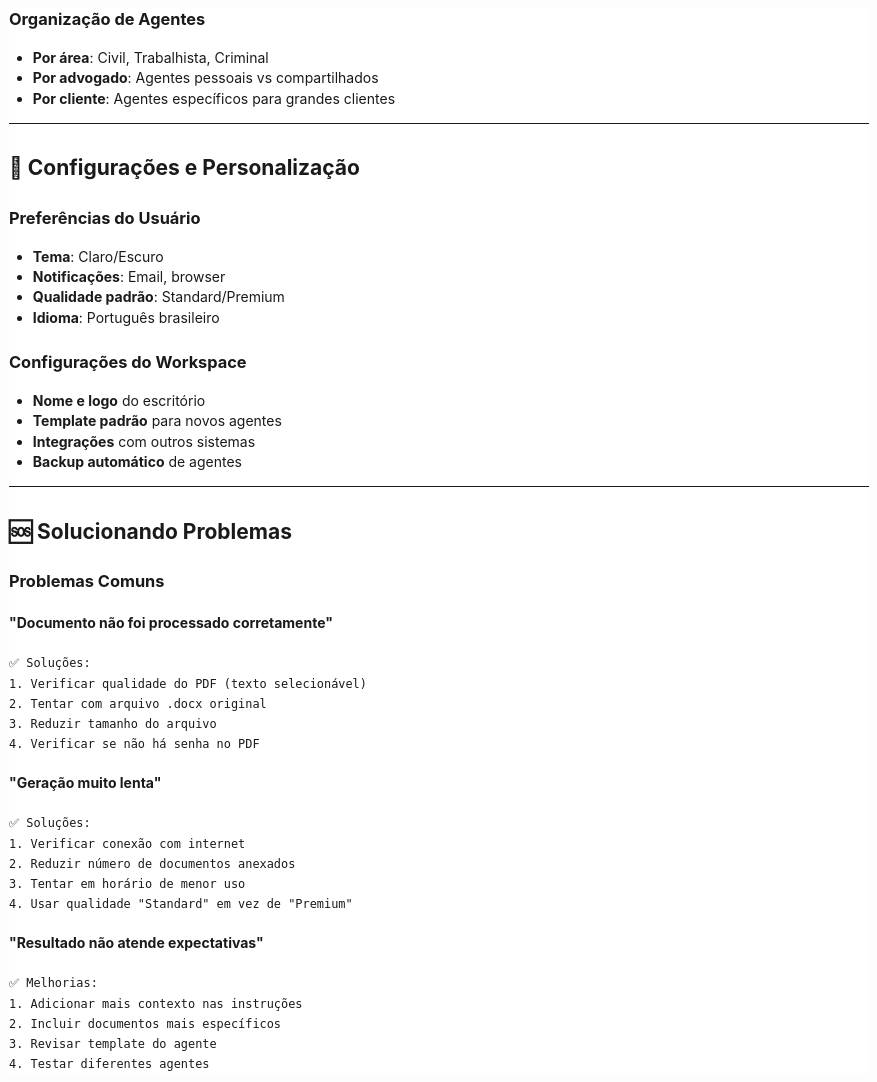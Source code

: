 ### **Organização de Agentes**
- **Por área**: Civil, Trabalhista, Criminal
- **Por advogado**: Agentes pessoais vs compartilhados
- **Por cliente**: Agentes específicos para grandes clientes

---

## 🔧 **Configurações e Personalização**

### **Preferências do Usuário**
- **Tema**: Claro/Escuro
- **Notificações**: Email, browser
- **Qualidade padrão**: Standard/Premium
- **Idioma**: Português brasileiro

### **Configurações do Workspace**
- **Nome e logo** do escritório
- **Template padrão** para novos agentes
- **Integrações** com outros sistemas
- **Backup automático** de agentes

---

## 🆘 **Solucionando Problemas**

### **Problemas Comuns**

#### **"Documento não foi processado corretamente"**
```
✅ Soluções:
1. Verificar qualidade do PDF (texto selecionável)
2. Tentar com arquivo .docx original
3. Reduzir tamanho do arquivo
4. Verificar se não há senha no PDF
```

#### **"Geração muito lenta"**
```
✅ Soluções:
1. Verificar conexão com internet
2. Reduzir número de documentos anexados
3. Tentar em horário de menor uso
4. Usar qualidade "Standard" em vez de "Premium"
```

#### **"Resultado não atende expectativas"**
```
✅ Melhorias:
1. Adicionar mais contexto nas instruções
2. Incluir documentos mais específicos
3. Revisar template do agente
4. Testar diferentes agentes
```
